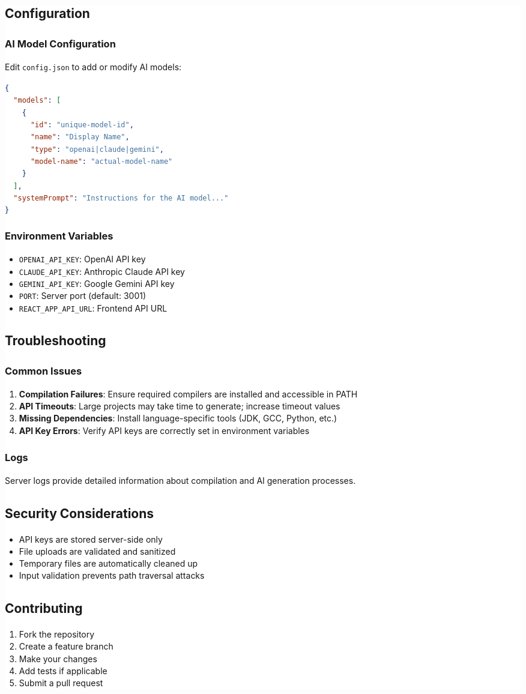 ## Configuration

### AI Model Configuration

Edit `config.json` to add or modify AI models:

```json
{
  "models": [
    {
      "id": "unique-model-id",
      "name": "Display Name",
      "type": "openai|claude|gemini",
      "model-name": "actual-model-name"
    }
  ],
  "systemPrompt": "Instructions for the AI model..."
}
```

### Environment Variables

- `OPENAI_API_KEY`: OpenAI API key
- `CLAUDE_API_KEY`: Anthropic Claude API key  
- `GEMINI_API_KEY`: Google Gemini API key
- `PORT`: Server port (default: 3001)
- `REACT_APP_API_URL`: Frontend API URL

## Troubleshooting

### Common Issues

1. **Compilation Failures**: Ensure required compilers are installed and accessible in PATH
2. **API Timeouts**: Large projects may take time to generate; increase timeout values
3. **Missing Dependencies**: Install language-specific tools (JDK, GCC, Python, etc.)
4. **API Key Errors**: Verify API keys are correctly set in environment variables

### Logs

Server logs provide detailed information about compilation and AI generation processes.

## Security Considerations

- API keys are stored server-side only
- File uploads are validated and sanitized
- Temporary files are automatically cleaned up
- Input validation prevents path traversal attacks

## Contributing

1. Fork the repository
2. Create a feature branch
3. Make your changes
4. Add tests if applicable
5. Submit a pull request
